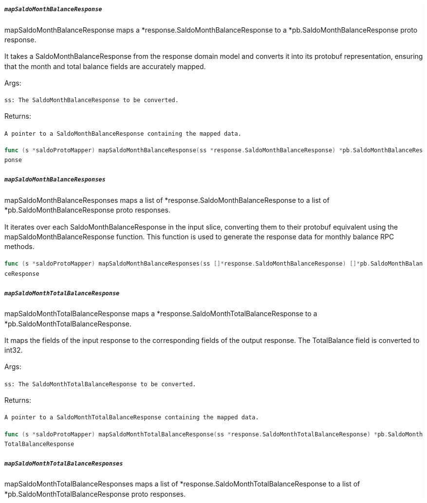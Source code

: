 ##### `mapSaldoMonthBalanceResponse`

mapSaldoMonthBalanceResponse maps a *response.SaldoMonthBalanceResponse to a *pb.SaldoMonthBalanceResponse proto response.

It takes a SaldoMonthBalanceResponse from the response domain model and converts it
into its protobuf representation, ensuring that the month and total balance fields are accurately mapped.

Args:

	ss: The SaldoMonthBalanceResponse to be converted.

Returns:

	A pointer to a SaldoMonthBalanceResponse containing the mapped data.

```go
func (s *saldoProtoMapper) mapSaldoMonthBalanceResponse(ss *response.SaldoMonthBalanceResponse) *pb.SaldoMonthBalanceResponse
```

##### `mapSaldoMonthBalanceResponses`

mapSaldoMonthBalanceResponses maps a list of *response.SaldoMonthBalanceResponse
to a list of *pb.SaldoMonthBalanceResponse proto responses.

It iterates over each SaldoMonthBalanceResponse in the input slice, converting
them to their protobuf equivalent using the mapSaldoMonthBalanceResponse function.
This function is used to generate the response data for monthly balance RPC methods.

```go
func (s *saldoProtoMapper) mapSaldoMonthBalanceResponses(ss []*response.SaldoMonthBalanceResponse) []*pb.SaldoMonthBalanceResponse
```

##### `mapSaldoMonthTotalBalanceResponse`

mapSaldoMonthTotalBalanceResponse maps a *response.SaldoMonthTotalBalanceResponse to a *pb.SaldoMonthTotalBalanceResponse.

It maps the fields of the input response to the corresponding fields of the output response.
The TotalBalance field is converted to int32.

Args:

	ss: The SaldoMonthTotalBalanceResponse to be converted.

Returns:

	A pointer to a SaldoMonthTotalBalanceResponse containing the mapped data.

```go
func (s *saldoProtoMapper) mapSaldoMonthTotalBalanceResponse(ss *response.SaldoMonthTotalBalanceResponse) *pb.SaldoMonthTotalBalanceResponse
```

##### `mapSaldoMonthTotalBalanceResponses`

mapSaldoMonthTotalBalanceResponses maps a list of *response.SaldoMonthTotalBalanceResponse
to a list of *pb.SaldoMonthTotalBalanceResponse proto responses.
